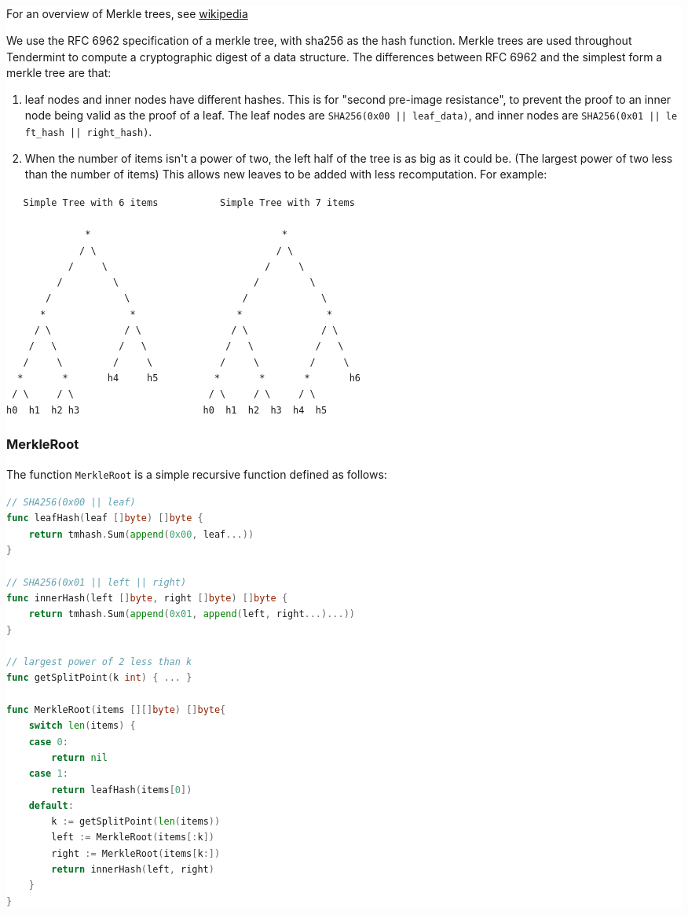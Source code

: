 For an overview of Merkle trees, see
[wikipedia](https://en.wikipedia.org/wiki/Merkle_tree)

We use the RFC 6962 specification of a merkle tree, with sha256 as the hash function.
Merkle trees are used throughout Tendermint to compute a cryptographic digest of a data structure.
The differences between RFC 6962 and the simplest form a merkle tree are that:

1. leaf nodes and inner nodes have different hashes.
   This is for "second pre-image resistance", to prevent the proof to an inner node being valid as the proof of a leaf.
   The leaf nodes are `SHA256(0x00 || leaf_data)`, and inner nodes are `SHA256(0x01 || left_hash || right_hash)`.

2. When the number of items isn't a power of two, the left half of the tree is as big as it could be.
   (The largest power of two less than the number of items) This allows new leaves to be added with less
   recomputation. For example:

```
   Simple Tree with 6 items           Simple Tree with 7 items

              *                                  *
             / \                                / \
           /     \                            /     \
         /         \                        /         \
       /             \                    /             \
      *               *                  *               *
     / \             / \                / \             / \
    /   \           /   \              /   \           /   \
   /     \         /     \            /     \         /     \
  *       *       h4     h5          *       *       *       h6
 / \     / \                        / \     / \     / \
h0  h1  h2 h3                      h0  h1  h2  h3  h4  h5
```

### MerkleRoot

The function `MerkleRoot` is a simple recursive function defined as follows:

```go
// SHA256(0x00 || leaf)
func leafHash(leaf []byte) []byte {
	return tmhash.Sum(append(0x00, leaf...))
}

// SHA256(0x01 || left || right)
func innerHash(left []byte, right []byte) []byte {
	return tmhash.Sum(append(0x01, append(left, right...)...))
}

// largest power of 2 less than k
func getSplitPoint(k int) { ... }

func MerkleRoot(items [][]byte) []byte{
	switch len(items) {
	case 0:
		return nil
	case 1:
		return leafHash(items[0])
	default:
		k := getSplitPoint(len(items))
		left := MerkleRoot(items[:k])
		right := MerkleRoot(items[k:])
		return innerHash(left, right)
	}
}
```